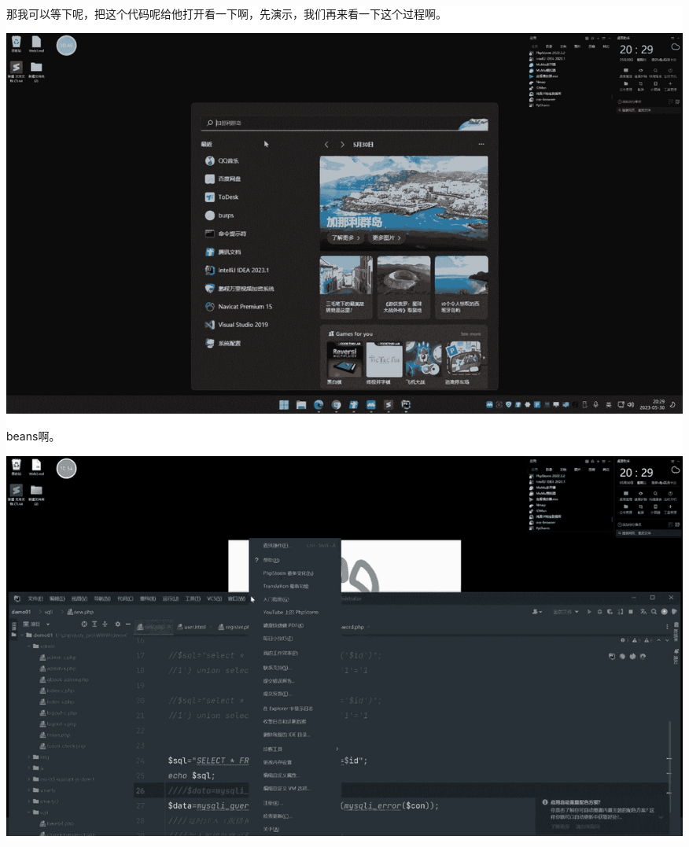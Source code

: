 那我可以等下呢，把这个代码呢给他打开看一下啊，先演示，我们再来看一下这个过程啊。

![](img/9aeb75e0226383dec5757bd012bce7e7_8.png)

beans啊。

![](img/9aeb75e0226383dec5757bd012bce7e7_10.png)
